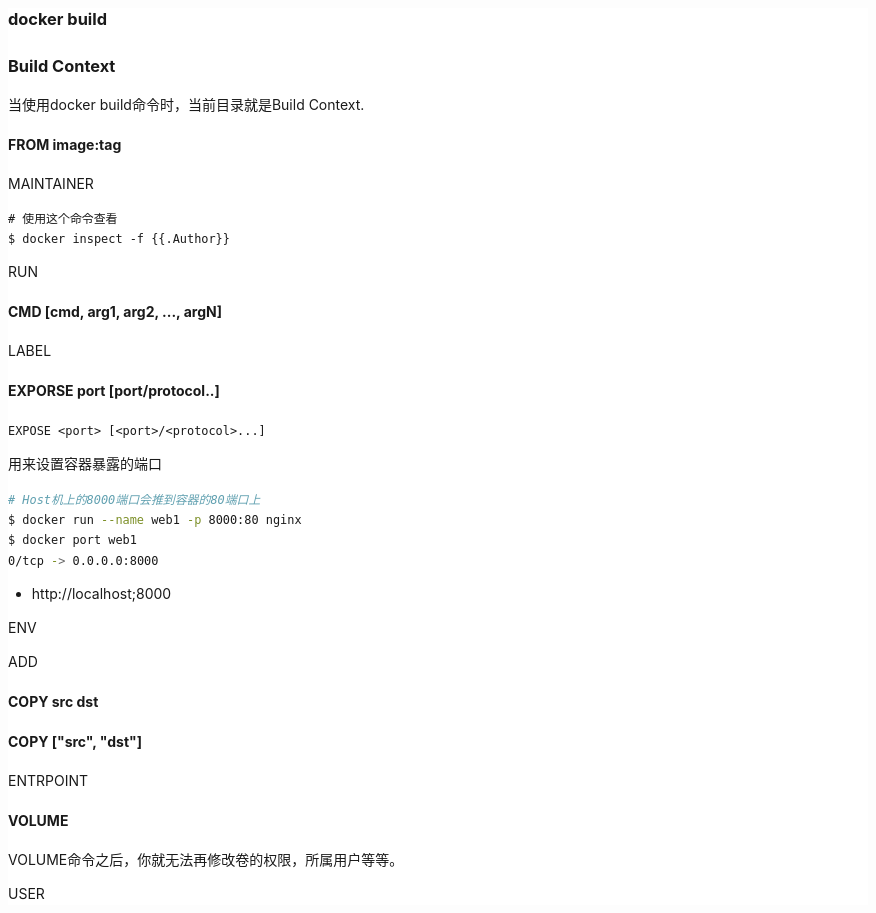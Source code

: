 

### docker build

### Build Context

当使用docker build命令时，当前目录就是Build Context.



#### FROM image:tag

MAINTAINER

```
# 使用这个命令查看
$ docker inspect -f {{.Author}}
```



RUN

#### CMD [cmd, arg1, arg2, ..., argN]

LABEL

#### EXPORSE port [port/protocol..]

```
EXPOSE <port> [<port>/<protocol>...]
```

用来设置容器暴露的端口

```bash
# Host机上的8000端口会推到容器的80端口上
$ docker run --name web1 -p 8000:80 nginx
$ docker port web1
0/tcp -> 0.0.0.0:8000
```

- http://localhost;8000



ENV

ADD

#### COPY src dst

#### COPY ["src", "dst"] 

ENTRPOINT

#### VOLUME 

VOLUME命令之后，你就无法再修改卷的权限，所属用户等等。

USER
